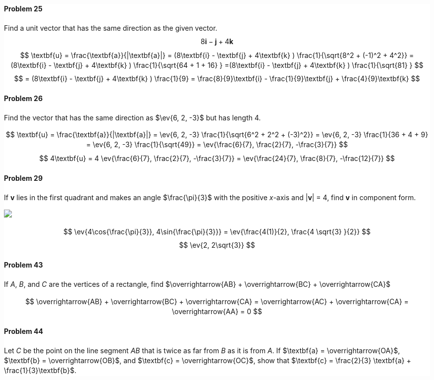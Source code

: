#### Problem 25
Find a unit vector that has the same direction as the given vector.
$$
8\textbf{i} - \textbf{j} + 4\textbf{k}
$$
$$ \textbf{u} = \frac{\textbf{a}}{|\textbf{a}|} = (8\textbf{i} - \textbf{j} + 4\textbf{k} ) \frac{1}{\sqrt{8^2 + (-1)^2 + 4^2}} = (8\textbf{i} - \textbf{j} + 4\textbf{k} ) \frac{1}{\sqrt{64 + 1 + 16} } =(8\textbf{i} - \textbf{j} + 4\textbf{k} ) \frac{1}{\sqrt{81} } $$
$$
= (8\textbf{i} - \textbf{j} + 4\textbf{k} ) \frac{1}{9} = \frac{8}{9}\textbf{i} - \frac{1}{9}\textbf{j} + \frac{4}{9}\textbf{k} 
$$ 

#### Problem 26
Find the vector that has the same direction as $\ev{6, 2, -3}$ but has length 4.

$$
\textbf{u} = \frac{\textbf{a}}{|\textbf{a}|} = \ev{6, 2, -3} \frac{1}{\sqrt{6^2 + 2^2 + (-3)^2}} = \ev{6, 2, -3} \frac{1}{36 + 4 + 9} = \ev{6, 2, -3} \frac{1}{\sqrt{49}} = \ev{\frac{6}{7}, \frac{2}{7}, -\frac{3}{7}}
$$
$$
4\textbf{u} = 4 \ev{\frac{6}{7}, \frac{2}{7}, -\frac{3}{7}} = \ev{\frac{24}{7}, \frac{8}{7}, -\frac{12}{7}}
$$ 

#### Problem 29
If **v** lies in the first quadrant and makes an angle $\frac{\pi}{3}$ with the positive $x$-axis and |**v**| = 4, find **v** in component form.

<div style='width: 100%' class='ui rounded images'>
<img class='ui image' src='/calc3/12.2.29.svg'>
</div>

$$
\ev{4\cos{\frac{\pi}{3}}, 4\sin{\frac{\pi}{3}}} = \ev{\frac{4(1)}{2}, \frac{4 \sqrt{3} }{2}}
$$ 
$$
\ev{2, 2\sqrt{3}} 
$$ 

#### Problem 43
If $A$, $B$, and $C$ are the vertices of a rectangle, find $\overrightarrow{AB} + \overrightarrow{BC} + \overrightarrow{CA}$ 

$$
\overrightarrow{AB} + \overrightarrow{BC} + \overrightarrow{CA} = \overrightarrow{AC} + \overrightarrow{CA} = \overrightarrow{AA} = 0
$$ 

#### Problem 44
Let $C$ be the point on the line segment $AB$ that is twice as far from $B$ as it is from $A$. If $\textbf{a} = \overrightarrow{OA}$, $\textbf{b} = \overrightarrow{OB}$, and $\textbf{c} = \overrightarrow{OC}$, show that $\textbf{c} = \frac{2}{3} \textbf{a} + \frac{1}{3}\textbf{b}$.
